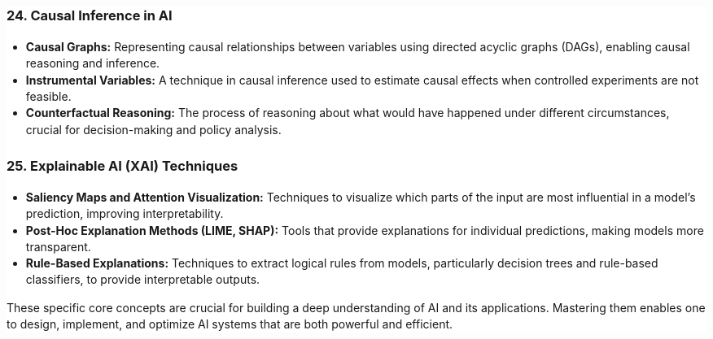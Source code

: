### 24. **Causal Inference in AI**
   - **Causal Graphs:** Representing causal relationships between variables using directed acyclic graphs (DAGs), enabling causal reasoning and inference.
   - **Instrumental Variables:** A technique in causal inference used to estimate causal effects when controlled experiments are not feasible.
   - **Counterfactual Reasoning:** The process of reasoning about what would have happened under different circumstances, crucial for decision-making and policy analysis.

### 25. **Explainable AI (XAI) Techniques**
   - **Saliency Maps and Attention Visualization:** Techniques to visualize which parts of the input are most influential in a model’s prediction, improving interpretability.
   - **Post-Hoc Explanation Methods (LIME, SHAP):** Tools that provide explanations for individual predictions, making models more transparent.
   - **Rule-Based Explanations:** Techniques to extract logical rules from models, particularly decision trees and rule-based classifiers, to provide interpretable outputs.

These specific core concepts are crucial for building a deep understanding of AI and its applications. Mastering them enables one to design, implement, and optimize AI systems that are both powerful and efficient.

